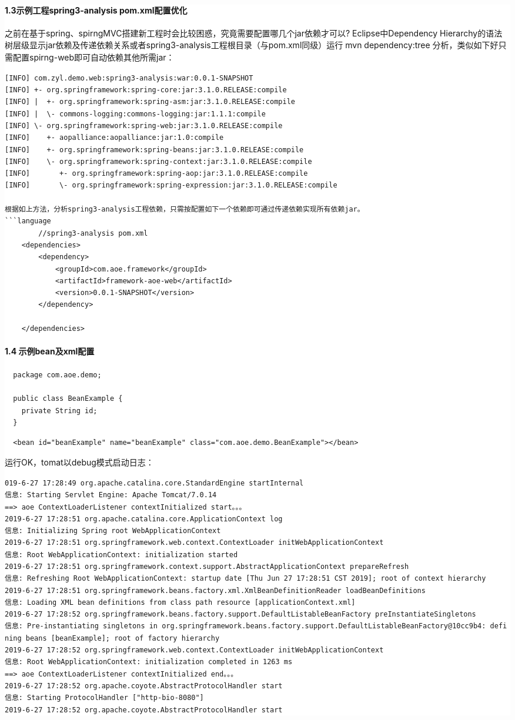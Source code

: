 #### 1.3示例工程spring3-analysis pom.xml配置优化
之前在基于spring、spirngMVC搭建新工程时会比较困惑，究竟需要配置哪几个jar依赖才可以?
Eclipse中Dependency Hierarchy的语法树层级显示jar依赖及传递依赖关系或者spring3-analysis工程根目录（与pom.xml同级）运行 mvn dependency:tree 分析，类似如下好只需配置spirng-web即可自动依赖其他所需jar：
```language
[INFO] com.zyl.demo.web:spring3-analysis:war:0.0.1-SNAPSHOT
[INFO] +- org.springframework:spring-core:jar:3.1.0.RELEASE:compile
[INFO] |  +- org.springframework:spring-asm:jar:3.1.0.RELEASE:compile
[INFO] |  \- commons-logging:commons-logging:jar:1.1.1:compile
[INFO] \- org.springframework:spring-web:jar:3.1.0.RELEASE:compile
[INFO]    +- aopalliance:aopalliance:jar:1.0:compile
[INFO]    +- org.springframework:spring-beans:jar:3.1.0.RELEASE:compile
[INFO]    \- org.springframework:spring-context:jar:3.1.0.RELEASE:compile
[INFO]       +- org.springframework:spring-aop:jar:3.1.0.RELEASE:compile
[INFO]       \- org.springframework:spring-expression:jar:3.1.0.RELEASE:compile

根据如上方法，分析spring3-analysis工程依赖，只需按配置如下一个依赖即可通过传递依赖实现所有依赖jar。
```language
        //spring3-analysis pom.xml
	<dependencies>
		<dependency>
			<groupId>com.aoe.framework</groupId>
		    <artifactId>framework-aoe-web</artifactId>
		    <version>0.0.1-SNAPSHOT</version>
		</dependency>
		
	</dependencies>
```
#### 1.4 示例bean及xml配置
```
  package com.aoe.demo;

  public class BeanExample {
	private String id;
  }
```
```language
  <bean id="beanExample" name="beanExample" class="com.aoe.demo.BeanExample"></bean>
```
运行OK，tomat以debug模式启动日志：
```language
019-6-27 17:28:49 org.apache.catalina.core.StandardEngine startInternal
信息: Starting Servlet Engine: Apache Tomcat/7.0.14
==> aoe ContextLoaderListener contextInitialized start。。。
2019-6-27 17:28:51 org.apache.catalina.core.ApplicationContext log
信息: Initializing Spring root WebApplicationContext
2019-6-27 17:28:51 org.springframework.web.context.ContextLoader initWebApplicationContext
信息: Root WebApplicationContext: initialization started
2019-6-27 17:28:51 org.springframework.context.support.AbstractApplicationContext prepareRefresh
信息: Refreshing Root WebApplicationContext: startup date [Thu Jun 27 17:28:51 CST 2019]; root of context hierarchy
2019-6-27 17:28:51 org.springframework.beans.factory.xml.XmlBeanDefinitionReader loadBeanDefinitions
信息: Loading XML bean definitions from class path resource [applicationContext.xml]
2019-6-27 17:28:52 org.springframework.beans.factory.support.DefaultListableBeanFactory preInstantiateSingletons
信息: Pre-instantiating singletons in org.springframework.beans.factory.support.DefaultListableBeanFactory@10cc9b4: defining beans [beanExample]; root of factory hierarchy
2019-6-27 17:28:52 org.springframework.web.context.ContextLoader initWebApplicationContext
信息: Root WebApplicationContext: initialization completed in 1263 ms
==> aoe ContextLoaderListener contextInitialized end。。。
2019-6-27 17:28:52 org.apache.coyote.AbstractProtocolHandler start
信息: Starting ProtocolHandler ["http-bio-8080"]
2019-6-27 17:28:52 org.apache.coyote.AbstractProtocolHandler start
```